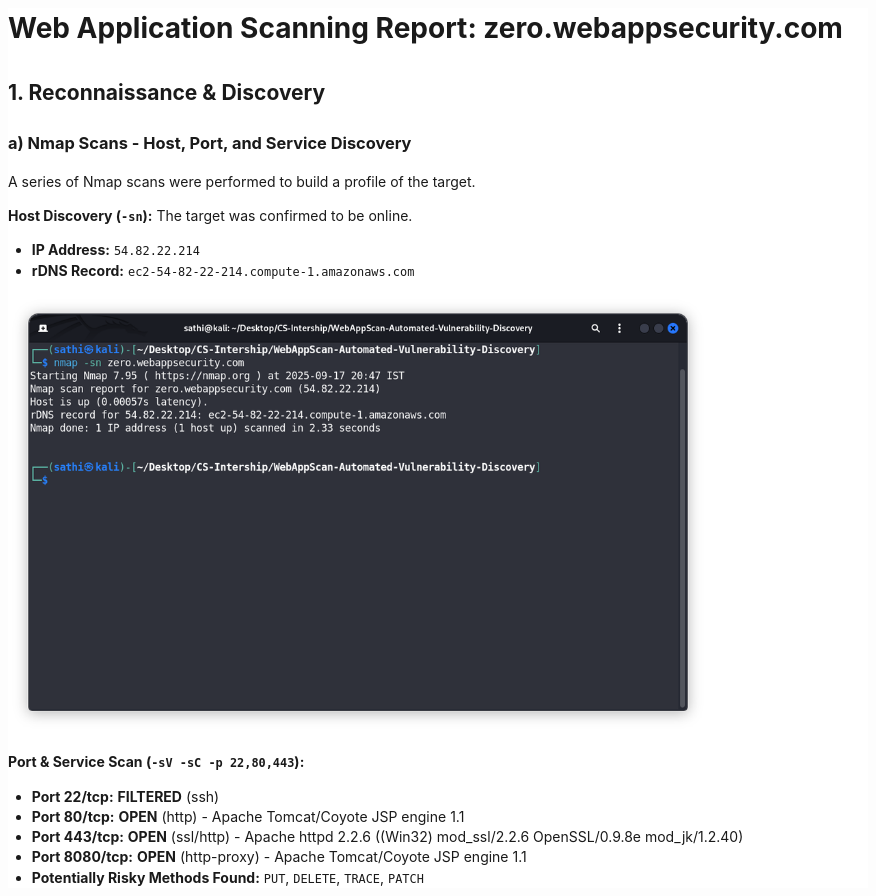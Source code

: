 # Web Application Scanning Report: zero.webappsecurity.com

## 1. Reconnaissance & Discovery

### a) Nmap Scans - Host, Port, and Service Discovery

A series of Nmap scans were performed to build a profile of the target.

**Host Discovery (`-sn`):**
The target was confirmed to be online.
*   **IP Address:** `54.82.22.214`
*   **rDNS Record:** `ec2-54-82-22-214.compute-1.amazonaws.com`

<img src="img/nmap-sn.png"  alt="Nmap Host Discovery" width="700">

**Port & Service Scan (`-sV -sC -p 22,80,443`):**
*   **Port 22/tcp:** **FILTERED** (ssh)
*   **Port 80/tcp:** **OPEN** (http) - Apache Tomcat/Coyote JSP engine 1.1
*   **Port 443/tcp:** **OPEN** (ssl/http) - Apache httpd 2.2.6 ((Win32) mod_ssl/2.2.6 OpenSSL/0.9.8e mod_jk/1.2.40)
*   **Port 8080/tcp:** **OPEN** (http-proxy) - Apache Tomcat/Coyote JSP engine 1.1
*   **Potentially Risky Methods Found:** `PUT`, `DELETE`, `TRACE`, `PATCH`
